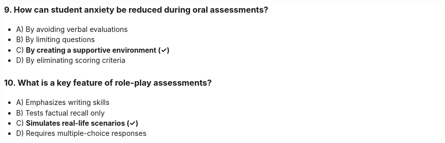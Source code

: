 ### 9. How can student anxiety be reduced during oral assessments?

- A) By avoiding verbal evaluations
- B) By limiting questions
- C) **By creating a supportive environment (✓)**
- D) By eliminating scoring criteria

### 10. What is a key feature of role-play assessments?

- A) Emphasizes writing skills
- B) Tests factual recall only
- C) **Simulates real-life scenarios (✓)**
- D) Requires multiple-choice responses
